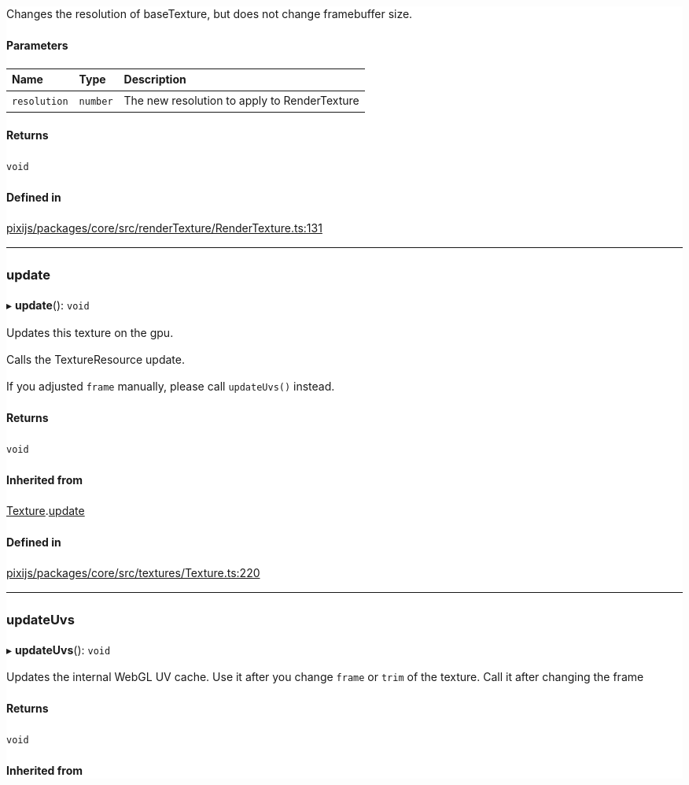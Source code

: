 Changes the resolution of baseTexture, but does not change framebuffer size.

#### Parameters

| Name | Type | Description |
| :------ | :------ | :------ |
| `resolution` | `number` | The new resolution to apply to RenderTexture |

#### Returns

`void`

#### Defined in

[pixijs/packages/core/src/renderTexture/RenderTexture.ts:131](https://github.com/pixijs/pixijs/blob/2194fe5c5/packages/core/src/renderTexture/RenderTexture.ts#L131)

___

### update

▸ **update**(): `void`

Updates this texture on the gpu.

Calls the TextureResource update.

If you adjusted `frame` manually, please call `updateUvs()` instead.

#### Returns

`void`

#### Inherited from

[Texture](pixi_core.Texture.md).[update](pixi_core.Texture.md#update)

#### Defined in

[pixijs/packages/core/src/textures/Texture.ts:220](https://github.com/pixijs/pixijs/blob/2194fe5c5/packages/core/src/textures/Texture.ts#L220)

___

### updateUvs

▸ **updateUvs**(): `void`

Updates the internal WebGL UV cache. Use it after you change `frame` or `trim` of the texture.
Call it after changing the frame

#### Returns

`void`

#### Inherited from
